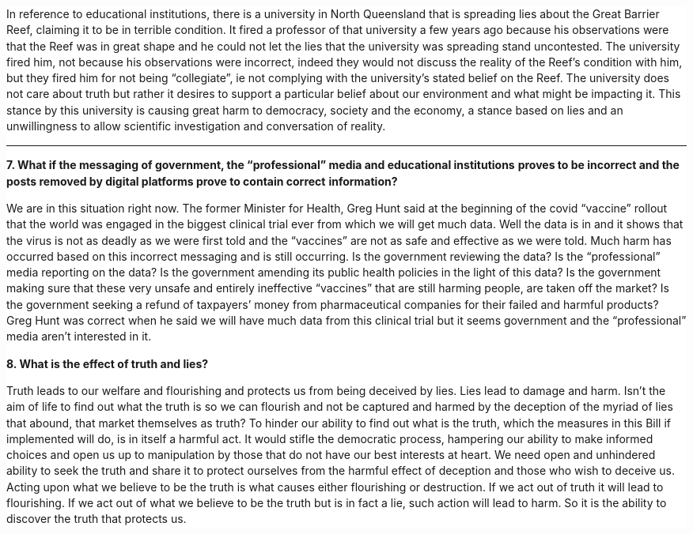 In reference to educational institutions, there is a university in North Queensland that is spreading
lies about the Great Barrier Reef, claiming it to be in terrible condition. It fired a professor of that
university a few years ago because his observations were that the Reef was in great shape and he
could not let the lies that the university was spreading stand uncontested. The university fired him,
not because his observations were incorrect, indeed they would not discuss the reality of the Reef’s
condition with him, but they fired him for not being “collegiate”, ie not complying with the
university’s stated belief on the Reef. The university does not care about truth but rather it desires
to support a particular belief about our environment and what might be impacting it. This stance by
this university is causing great harm to democracy, society and the economy, a stance based on lies
and an unwillingness to allow scientific investigation and conversation of reality.


-----

**7.   What if the messaging of government, the “professional” media and educational institutions**
**proves to be incorrect and the posts removed by digital platforms prove to contain correct**
**information?**

We are in this situation right now. The former Minister for Health, Greg Hunt said at the beginning of
the covid “vaccine” rollout that the world was engaged in the biggest clinical trial ever from which
we will get much data. Well the data is in and it shows that the virus is not as deadly as we were first
told and the “vaccines” are not as safe and effective as we were told. Much harm has occurred
based on this incorrect messaging and is still occurring. Is the government reviewing the data? Is the
“professional” media reporting on the data? Is the government amending its public health policies in
the light of this data? Is the government making sure that these very unsafe and entirely ineffective
“vaccines” that are still harming people, are taken off the market? Is the government seeking a
refund of taxpayers’ money from pharmaceutical companies for their failed and harmful products?
Greg Hunt was correct when he said we will have much data from this clinical trial but it seems
government and the “professional” media aren’t interested in it.

**8.   What is the effect of truth and lies?**

Truth leads to our welfare and flourishing and protects us from being deceived by lies. Lies lead to
damage and harm. Isn’t the aim of life to find out what the truth is so we can flourish and not be
captured and harmed by the deception of the myriad of lies that abound, that market themselves as
truth? To hinder our ability to find out what is the truth, which the measures in this Bill if
implemented will do, is in itself a harmful act. It would stifle the democratic process, hampering our
ability to make informed choices and open us up to manipulation by those that do not have our best
interests at heart. We need open and unhindered ability to seek the truth and share it to protect
ourselves from the harmful effect of deception and those who wish to deceive us. Acting upon what
we believe to be the truth is what causes either flourishing or destruction. If we act out of truth it
will lead to flourishing. If we act out of what we believe to be the truth but is in fact a lie, such action
will lead to harm. So it is the ability to discover the truth that protects us.
